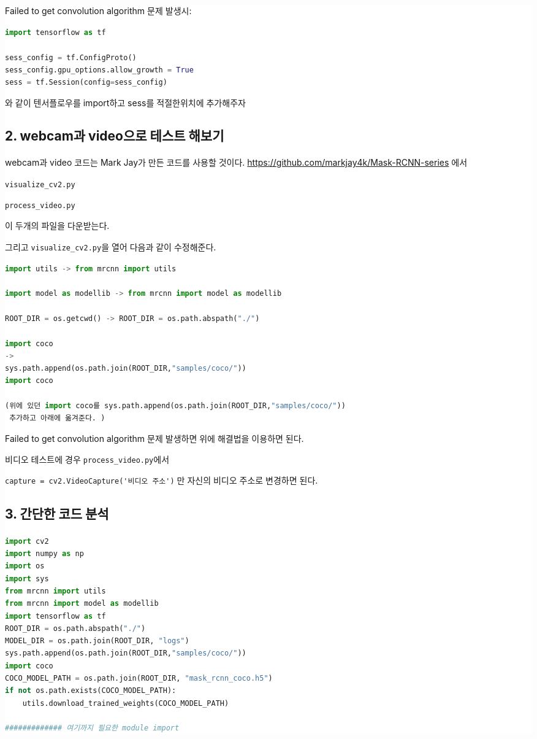 Failed to get convolution algorithm 문제 발생시:

``` python
import tensorflow as tf

sess_config = tf.ConfigProto()
sess_config.gpu_options.allow_growth = True
sess = tf.Session(config=sess_config)

```
와 같이 텐서플로우를 import하고 sess를 적절한위치에 추가해주자

## 2. webcam과 video으로 테스트 해보기

webcam과 video 코드는 Mark Jay가 만든 코드를 사용할 것이다.
<https://github.com/markjay4k/Mask-RCNN-series> 에서

`visualize_cv2.py`

`process_video.py`

이 두개의 파일을 다운받는다.

그리고 `visualize_cv2.py`을 열어 다음과 같이 수정해준다.

``` python
import utils -> from mrcnn import utils

import model as modellib -> from mrcnn import model as modellib

ROOT_DIR = os.getcwd() -> ROOT_DIR = os.path.abspath("./")

import coco 
-> 
sys.path.append(os.path.join(ROOT_DIR,"samples/coco/"))
import coco    

(위에 있던 import coco를 sys.path.append(os.path.join(ROOT_DIR,"samples/coco/")) 
 추가하고 아래에 옮겨준다. )


```

Failed to get convolution algorithm 문제 발생하면 위에 해결법을 이용하면 된다.

비디오 테스트에 경우 `process_video.py`에서 

`capture = cv2.VideoCapture('비디오 주소')` 만 자신의 비디오 주소로 변경하면 된다.

## 3. 간단한 코드 분석

``` python
import cv2
import numpy as np
import os
import sys
from mrcnn import utils
from mrcnn import model as modellib
import tensorflow as tf
ROOT_DIR = os.path.abspath("./")
MODEL_DIR = os.path.join(ROOT_DIR, "logs")
sys.path.append(os.path.join(ROOT_DIR,"samples/coco/"))
import coco
COCO_MODEL_PATH = os.path.join(ROOT_DIR, "mask_rcnn_coco.h5")
if not os.path.exists(COCO_MODEL_PATH):
    utils.download_trained_weights(COCO_MODEL_PATH)

############# 여기까지 필요한 module import
```